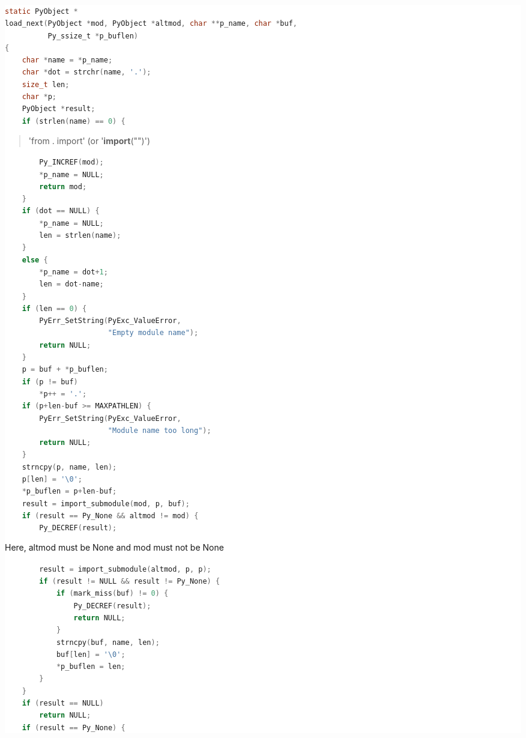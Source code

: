 ```c
static PyObject *
load_next(PyObject *mod, PyObject *altmod, char **p_name, char *buf,
          Py_ssize_t *p_buflen)
{
    char *name = *p_name;
    char *dot = strchr(name, '.');
    size_t len;
    char *p;
    PyObject *result;
    if (strlen(name) == 0) {
```

>'from . import' (or '__import__("")')

```c
        Py_INCREF(mod);
        *p_name = NULL;
        return mod;
    }
    if (dot == NULL) {
        *p_name = NULL;
        len = strlen(name);
    }
    else {
        *p_name = dot+1;
        len = dot-name;
    }
    if (len == 0) {
        PyErr_SetString(PyExc_ValueError,
                        "Empty module name");
        return NULL;
    }
    p = buf + *p_buflen;
    if (p != buf)
        *p++ = '.';
    if (p+len-buf >= MAXPATHLEN) {
        PyErr_SetString(PyExc_ValueError,
                        "Module name too long");
        return NULL;
    }
    strncpy(p, name, len);
    p[len] = '\0';
    *p_buflen = p+len-buf;
    result = import_submodule(mod, p, buf);
    if (result == Py_None && altmod != mod) {
        Py_DECREF(result);
```

Here, altmod must be None and mod must not be None

```c
        result = import_submodule(altmod, p, p);
        if (result != NULL && result != Py_None) {
            if (mark_miss(buf) != 0) {
                Py_DECREF(result);
                return NULL;
            }
            strncpy(buf, name, len);
            buf[len] = '\0';
            *p_buflen = len;
        }
    }
    if (result == NULL)
        return NULL;
    if (result == Py_None) {
```